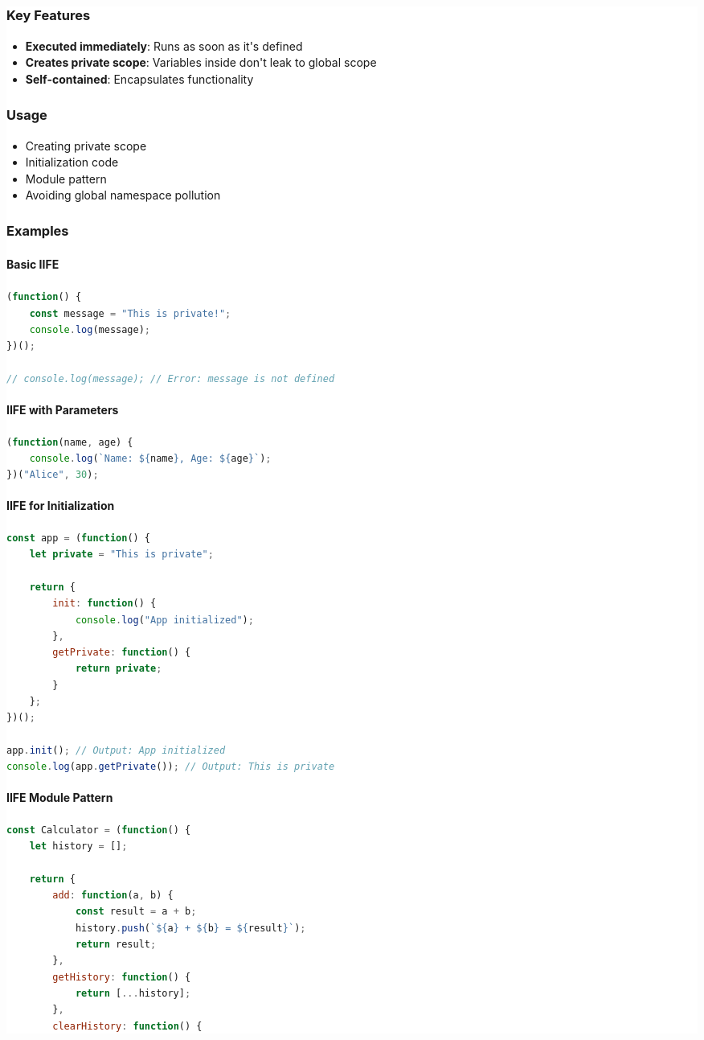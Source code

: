 ### Key Features
- **Executed immediately**: Runs as soon as it's defined
- **Creates private scope**: Variables inside don't leak to global scope
- **Self-contained**: Encapsulates functionality

### Usage
- Creating private scope
- Initialization code
- Module pattern
- Avoiding global namespace pollution

### Examples

#### Basic IIFE
```javascript
(function() {
    const message = "This is private!";
    console.log(message);
})();

// console.log(message); // Error: message is not defined
```

#### IIFE with Parameters
```javascript
(function(name, age) {
    console.log(`Name: ${name}, Age: ${age}`);
})("Alice", 30);
```

#### IIFE for Initialization
```javascript
const app = (function() {
    let private = "This is private";
    
    return {
        init: function() {
            console.log("App initialized");
        },
        getPrivate: function() {
            return private;
        }
    };
})();

app.init(); // Output: App initialized
console.log(app.getPrivate()); // Output: This is private
```

#### IIFE Module Pattern
```javascript
const Calculator = (function() {
    let history = [];
    
    return {
        add: function(a, b) {
            const result = a + b;
            history.push(`${a} + ${b} = ${result}`);
            return result;
        },
        getHistory: function() {
            return [...history];
        },
        clearHistory: function() {
```